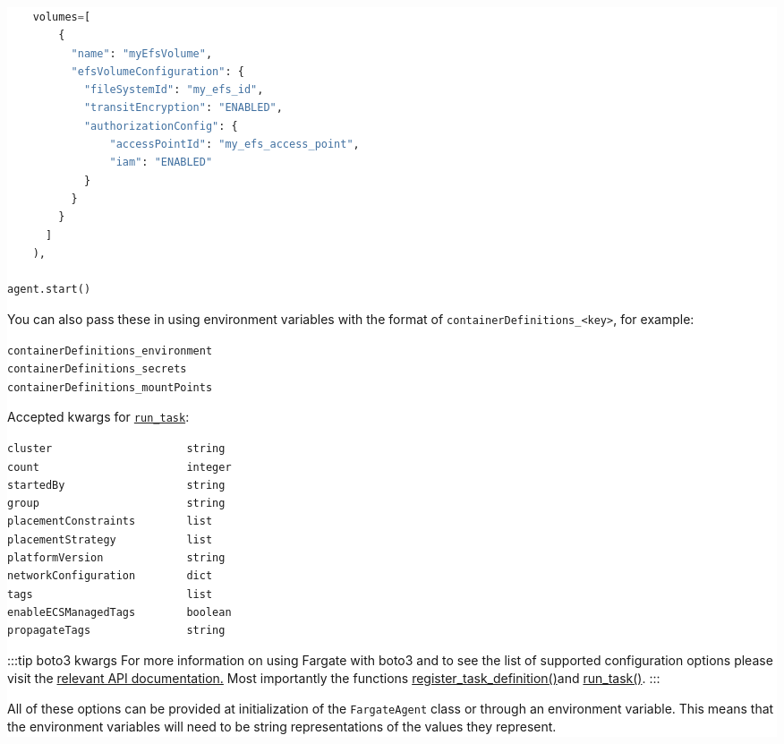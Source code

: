 ```python
    volumes=[
        {
          "name": "myEfsVolume",
          "efsVolumeConfiguration": {
            "fileSystemId": "my_efs_id",
            "transitEncryption": "ENABLED",
            "authorizationConfig": {
                "accessPointId": "my_efs_access_point",
                "iam": "ENABLED"
            }
          }
        }
      ]
    ),

agent.start()
```

You can also pass these in using environment variables with the format of `containerDefinitions_<key>`, for example:
```
containerDefinitions_environment
containerDefinitions_secrets
containerDefinitions_mountPoints
```

Accepted kwargs for [`run_task`](https://boto3.amazonaws.com/v1/documentation/api/latest/reference/services/ecs.html#ECS.Client.run_task):

```
cluster                     string
count                       integer
startedBy                   string
group                       string
placementConstraints        list
placementStrategy           list
platformVersion             string
networkConfiguration        dict
tags                        list
enableECSManagedTags        boolean
propagateTags               string
```

:::tip boto3 kwargs
For more information on using Fargate with boto3 and to see the list of supported configuration options please visit the [relevant API documentation.](https://boto3.amazonaws.com/v1/documentation/api/latest/reference/services/ecs.html) Most importantly the functions [register_task_definition()](https://boto3.amazonaws.com/v1/documentation/api/latest/reference/services/ecs.html#ECS.Client.register_task_definition)and [run_task()](https://boto3.amazonaws.com/v1/documentation/api/latest/reference/services/ecs.html#ECS.Client.run_task).
:::

All of these options can be provided at initialization of the `FargateAgent` class or through an environment variable. This means that the environment variables will need to be string representations of the values they represent.
